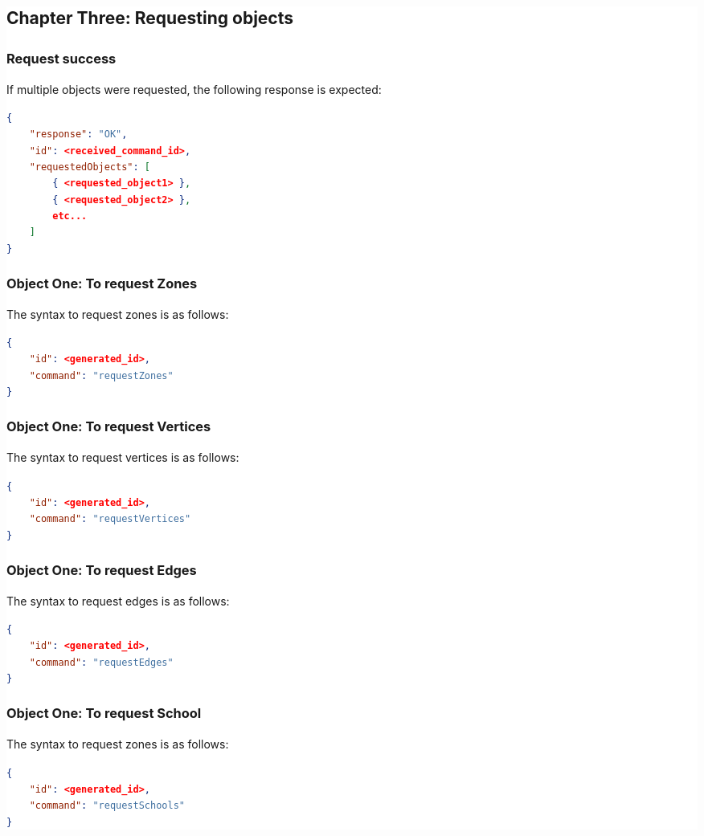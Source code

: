 ## Chapter Three: Requesting objects

### Request success

If multiple objects were requested, the following 
response is expected:
```json
{
    "response": "OK",
    "id": <received_command_id>,
    "requestedObjects": [
        { <requested_object1> },
        { <requested_object2> },
        etc...
    ]
}
```

### Object One: To request Zones

The syntax to request zones is as follows:
```json
{
    "id": <generated_id>,
    "command": "requestZones"
}
```

### Object One: To request Vertices

The syntax to request vertices is as follows:
```json
{
    "id": <generated_id>,
    "command": "requestVertices"
}
```

### Object One: To request Edges

The syntax to request edges is as follows:
```json
{
    "id": <generated_id>,
    "command": "requestEdges"
}
```

### Object One: To request School

The syntax to request zones is as follows:
```json
{
    "id": <generated_id>,
    "command": "requestSchools"
}
```
